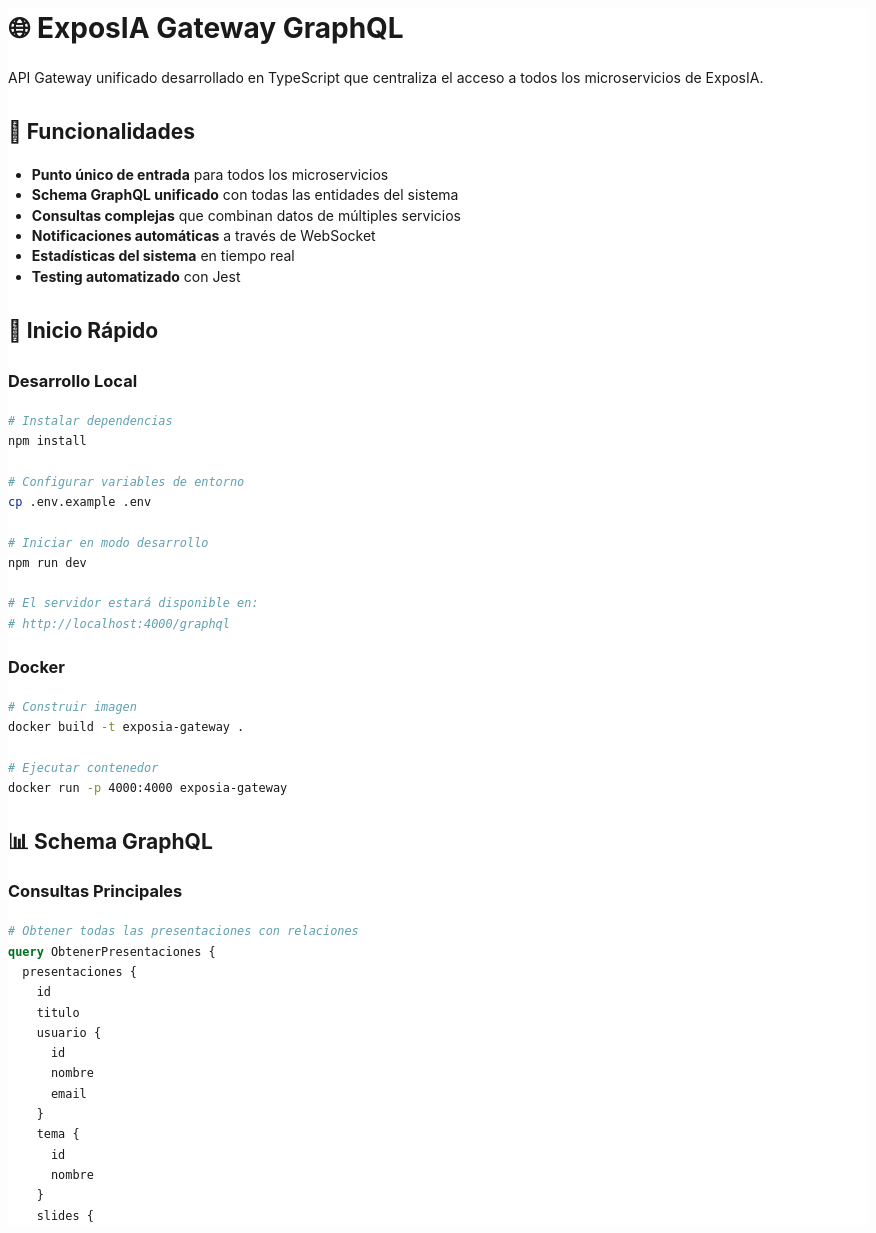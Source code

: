 # 🌐 ExposIA Gateway GraphQL

API Gateway unificado desarrollado en TypeScript que centraliza el acceso a todos los microservicios de ExposIA.

## 🎯 Funcionalidades

- **Punto único de entrada** para todos los microservicios
- **Schema GraphQL unificado** con todas las entidades del sistema
- **Consultas complejas** que combinan datos de múltiples servicios
- **Notificaciones automáticas** a través de WebSocket
- **Estadísticas del sistema** en tiempo real
- **Testing automatizado** con Jest

## 🚀 Inicio Rápido

### Desarrollo Local

```bash
# Instalar dependencias
npm install

# Configurar variables de entorno
cp .env.example .env

# Iniciar en modo desarrollo
npm run dev

# El servidor estará disponible en:
# http://localhost:4000/graphql
```

### Docker

```bash
# Construir imagen
docker build -t exposia-gateway .

# Ejecutar contenedor
docker run -p 4000:4000 exposia-gateway
```

## 📊 Schema GraphQL

### Consultas Principales

```graphql
# Obtener todas las presentaciones con relaciones
query ObtenerPresentaciones {
  presentaciones {
    id
    titulo
    usuario {
      id
      nombre
      email
    }
    tema {
      id
      nombre
    }
    slides {
```